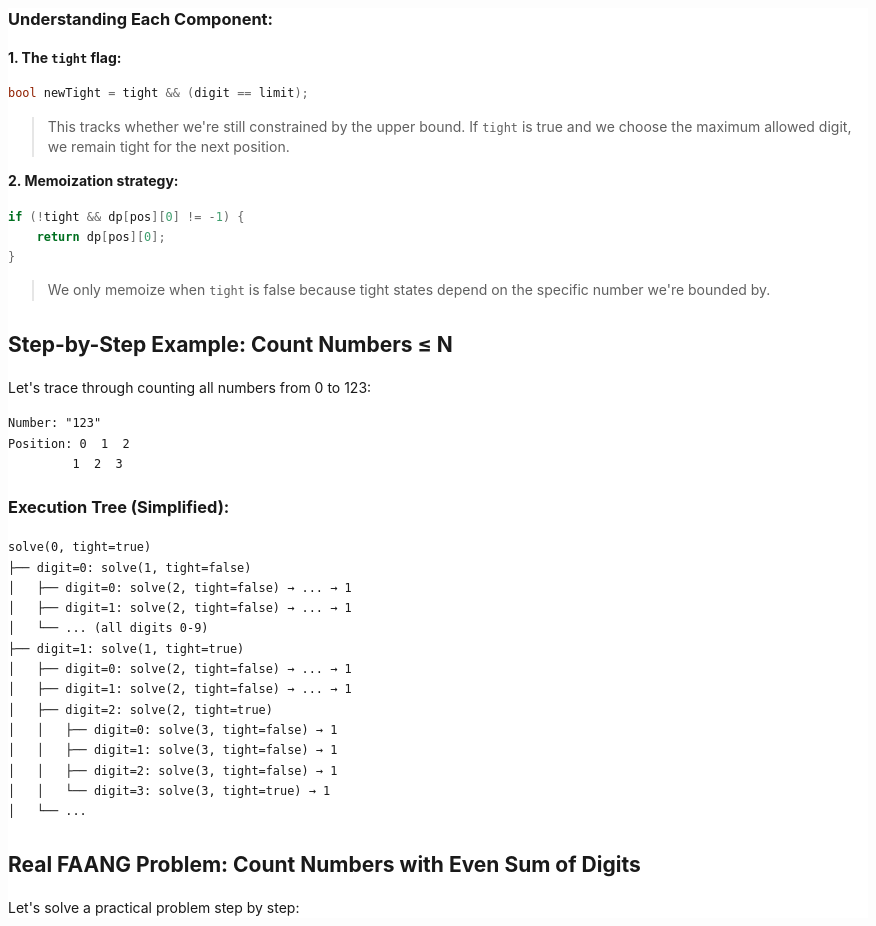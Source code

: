 ### Understanding Each Component:

**1. The `tight` flag:**

```cpp
bool newTight = tight && (digit == limit);
```

> This tracks whether we're still constrained by the upper bound. If `tight` is true and we choose the maximum allowed digit, we remain tight for the next position.

**2. Memoization strategy:**

```cpp
if (!tight && dp[pos][0] != -1) {
    return dp[pos][0];
}
```

> We only memoize when `tight` is false because tight states depend on the specific number we're bounded by.

## Step-by-Step Example: Count Numbers ≤ N

Let's trace through counting all numbers from 0 to 123:

```
Number: "123"
Position: 0  1  2
         1  2  3
```

### Execution Tree (Simplified):

```
solve(0, tight=true)
├── digit=0: solve(1, tight=false)
│   ├── digit=0: solve(2, tight=false) → ... → 1
│   ├── digit=1: solve(2, tight=false) → ... → 1
│   └── ... (all digits 0-9)
├── digit=1: solve(1, tight=true)
│   ├── digit=0: solve(2, tight=false) → ... → 1
│   ├── digit=1: solve(2, tight=false) → ... → 1
│   ├── digit=2: solve(2, tight=true)
│   │   ├── digit=0: solve(3, tight=false) → 1
│   │   ├── digit=1: solve(3, tight=false) → 1
│   │   ├── digit=2: solve(3, tight=false) → 1
│   │   └── digit=3: solve(3, tight=true) → 1
│   └── ...
```

## Real FAANG Problem: Count Numbers with Even Sum of Digits

Let's solve a practical problem step by step:
